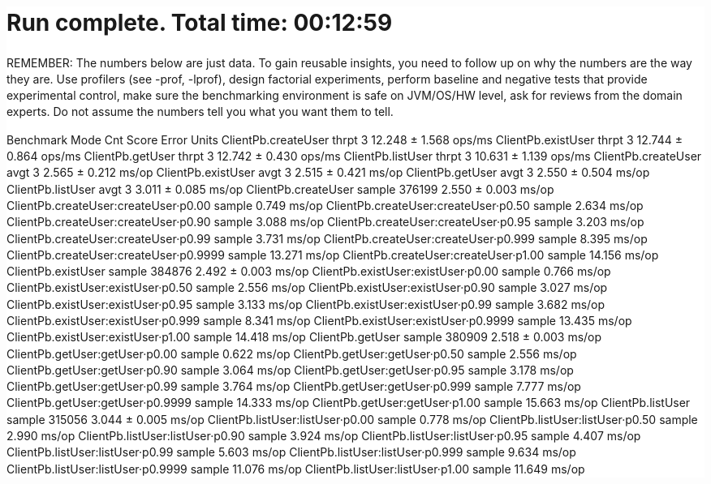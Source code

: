 
# Run complete. Total time: 00:12:59

REMEMBER: The numbers below are just data. To gain reusable insights, you need to follow up on
why the numbers are the way they are. Use profilers (see -prof, -lprof), design factorial
experiments, perform baseline and negative tests that provide experimental control, make sure
the benchmarking environment is safe on JVM/OS/HW level, ask for reviews from the domain experts.
Do not assume the numbers tell you what you want them to tell.

Benchmark                                 Mode     Cnt   Score   Error   Units
ClientPb.createUser                      thrpt       3  12.248 ± 1.568  ops/ms
ClientPb.existUser                       thrpt       3  12.744 ± 0.864  ops/ms
ClientPb.getUser                         thrpt       3  12.742 ± 0.430  ops/ms
ClientPb.listUser                        thrpt       3  10.631 ± 1.139  ops/ms
ClientPb.createUser                       avgt       3   2.565 ± 0.212   ms/op
ClientPb.existUser                        avgt       3   2.515 ± 0.421   ms/op
ClientPb.getUser                          avgt       3   2.550 ± 0.504   ms/op
ClientPb.listUser                         avgt       3   3.011 ± 0.085   ms/op
ClientPb.createUser                     sample  376199   2.550 ± 0.003   ms/op
ClientPb.createUser:createUser·p0.00    sample           0.749           ms/op
ClientPb.createUser:createUser·p0.50    sample           2.634           ms/op
ClientPb.createUser:createUser·p0.90    sample           3.088           ms/op
ClientPb.createUser:createUser·p0.95    sample           3.203           ms/op
ClientPb.createUser:createUser·p0.99    sample           3.731           ms/op
ClientPb.createUser:createUser·p0.999   sample           8.395           ms/op
ClientPb.createUser:createUser·p0.9999  sample          13.271           ms/op
ClientPb.createUser:createUser·p1.00    sample          14.156           ms/op
ClientPb.existUser                      sample  384876   2.492 ± 0.003   ms/op
ClientPb.existUser:existUser·p0.00      sample           0.766           ms/op
ClientPb.existUser:existUser·p0.50      sample           2.556           ms/op
ClientPb.existUser:existUser·p0.90      sample           3.027           ms/op
ClientPb.existUser:existUser·p0.95      sample           3.133           ms/op
ClientPb.existUser:existUser·p0.99      sample           3.682           ms/op
ClientPb.existUser:existUser·p0.999     sample           8.341           ms/op
ClientPb.existUser:existUser·p0.9999    sample          13.435           ms/op
ClientPb.existUser:existUser·p1.00      sample          14.418           ms/op
ClientPb.getUser                        sample  380909   2.518 ± 0.003   ms/op
ClientPb.getUser:getUser·p0.00          sample           0.622           ms/op
ClientPb.getUser:getUser·p0.50          sample           2.556           ms/op
ClientPb.getUser:getUser·p0.90          sample           3.064           ms/op
ClientPb.getUser:getUser·p0.95          sample           3.178           ms/op
ClientPb.getUser:getUser·p0.99          sample           3.764           ms/op
ClientPb.getUser:getUser·p0.999         sample           7.777           ms/op
ClientPb.getUser:getUser·p0.9999        sample          14.333           ms/op
ClientPb.getUser:getUser·p1.00          sample          15.663           ms/op
ClientPb.listUser                       sample  315056   3.044 ± 0.005   ms/op
ClientPb.listUser:listUser·p0.00        sample           0.778           ms/op
ClientPb.listUser:listUser·p0.50        sample           2.990           ms/op
ClientPb.listUser:listUser·p0.90        sample           3.924           ms/op
ClientPb.listUser:listUser·p0.95        sample           4.407           ms/op
ClientPb.listUser:listUser·p0.99        sample           5.603           ms/op
ClientPb.listUser:listUser·p0.999       sample           9.634           ms/op
ClientPb.listUser:listUser·p0.9999      sample          11.076           ms/op
ClientPb.listUser:listUser·p1.00        sample          11.649           ms/op
